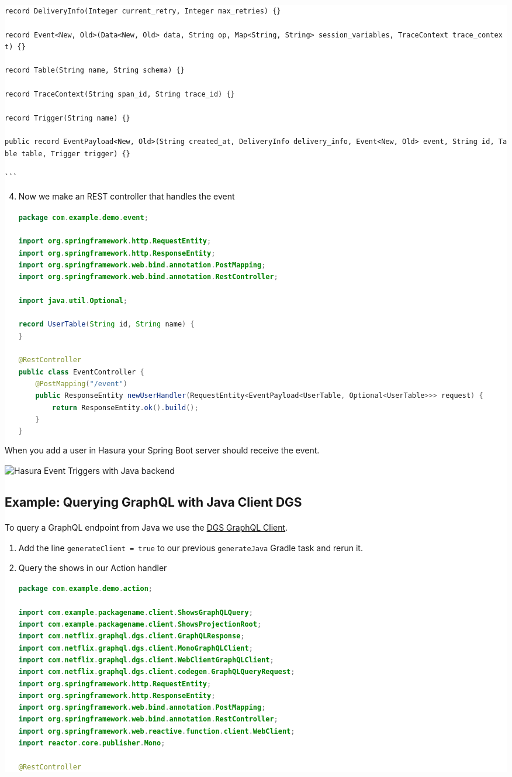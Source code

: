     record DeliveryInfo(Integer current_retry, Integer max_retries) {}

    record Event<New, Old>(Data<New, Old> data, String op, Map<String, String> session_variables, TraceContext trace_context) {}

    record Table(String name, String schema) {}

    record TraceContext(String span_id, String trace_id) {}

    record Trigger(String name) {}

    public record EventPayload<New, Old>(String created_at, DeliveryInfo delivery_info, Event<New, Old> event, String id, Table table, Trigger trigger) {}

    ```

4.  Now we make an REST controller that handles the event

    ```java
    package com.example.demo.event;

    import org.springframework.http.RequestEntity;
    import org.springframework.http.ResponseEntity;
    import org.springframework.web.bind.annotation.PostMapping;
    import org.springframework.web.bind.annotation.RestController;

    import java.util.Optional;

    record UserTable(String id, String name) {
    }

    @RestController
    public class EventController {
        @PostMapping("/event")
        public ResponseEntity newUserHandler(RequestEntity<EventPayload<UserTable, Optional<UserTable>>> request) {
            return ResponseEntity.ok().build();
        }
    }
    ```

When you add a user in Hasura your Spring Boot server should receive the event.

<img src="https://graphql-engine-cdn.hasura.io/learn-hasura/assets/backend-stack/java/java-event-triggers.png" alt="Hasura Event Triggers with Java backend" />

## Example: Querying GraphQL with Java Client DGS

To query a GraphQL endpoint from Java we use the [DGS GraphQL Client](https://netflix.github.io/dgs/advanced/java-client/).

1. Add the line `generateClient = true` to our previous `generateJava` Gradle task and rerun it.

2. Query the shows in our Action handler

   ```java
   package com.example.demo.action;

   import com.example.packagename.client.ShowsGraphQLQuery;
   import com.example.packagename.client.ShowsProjectionRoot;
   import com.netflix.graphql.dgs.client.GraphQLResponse;
   import com.netflix.graphql.dgs.client.MonoGraphQLClient;
   import com.netflix.graphql.dgs.client.WebClientGraphQLClient;
   import com.netflix.graphql.dgs.client.codegen.GraphQLQueryRequest;
   import org.springframework.http.RequestEntity;
   import org.springframework.http.ResponseEntity;
   import org.springframework.web.bind.annotation.PostMapping;
   import org.springframework.web.bind.annotation.RestController;
   import org.springframework.web.reactive.function.client.WebClient;
   import reactor.core.publisher.Mono;

   @RestController
   ```